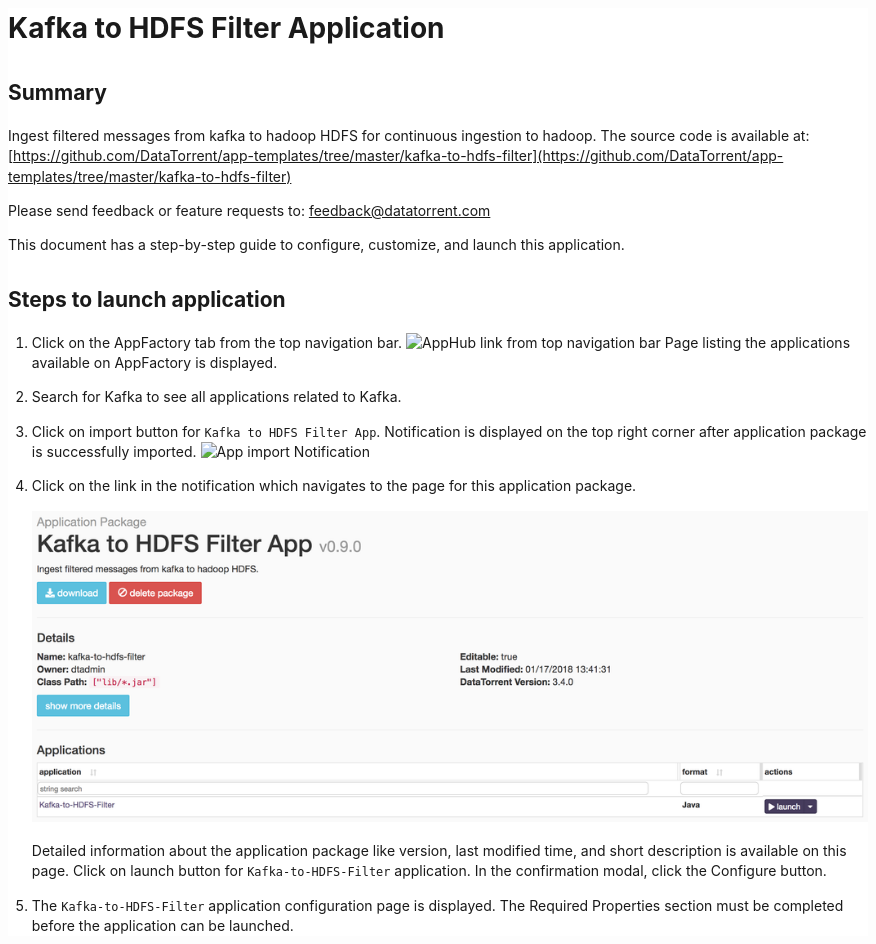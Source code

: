 # Kafka to HDFS Filter Application

## Summary
Ingest filtered messages from kafka to hadoop HDFS for continuous ingestion to hadoop.
The source code is available at: [https://github.com/DataTorrent/app-templates/tree/master/kafka-to-hdfs-filter](https://github.com/DataTorrent/app-templates/tree/master/kafka-to-hdfs-filter)

Please send feedback or feature requests to: [feedback@datatorrent.com](mailto:feedback@datatorrent.com)

This document has a step-by-step guide to configure, customize, and launch this application.

## <a name="steps_to_launch">Steps to launch application</a>

1. Click on the AppFactory tab from the top navigation bar.
   ![AppHub link from top navigation bar](images/common/apphub_link.png)
   Page listing the applications available on AppFactory is displayed.
1. Search for Kafka to see all applications related to Kafka.
1. Click on import button for `Kafka to HDFS Filter App`.
Notification is displayed on the top right corner after application package is successfully
   imported.
   ![App import Notification](images/kafka-to-hdfs-filter/import-notification.png)

1. Click on the link in the notification which navigates to the page for this application package.

    ![App details page](images/kafka-to-hdfs-filter/app-details-page.png)

    Detailed information about the application package like version, last modified time, and short description is available on this page. Click on launch button for `Kafka-to-HDFS-Filter` application. In the confirmation modal, click the Configure button.

1. The <a name="launch-dialogue"></a>`Kafka-to-HDFS-Filter` application configuration page is displayed. The Required Properties section must be completed before the application can be launched.
